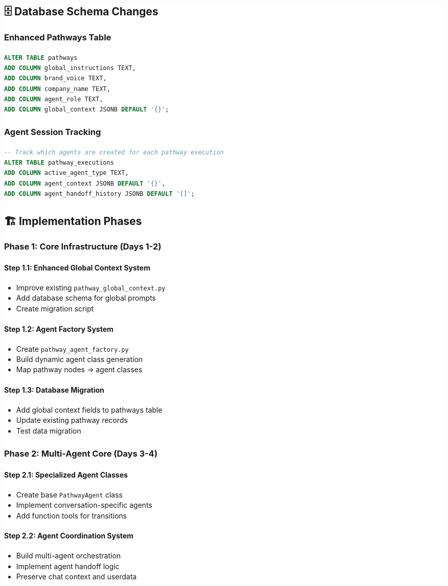## 🗄️ **Database Schema Changes**

### **Enhanced Pathways Table**
```sql
ALTER TABLE pathways 
ADD COLUMN global_instructions TEXT,
ADD COLUMN brand_voice TEXT,
ADD COLUMN company_name TEXT,
ADD COLUMN agent_role TEXT,
ADD COLUMN global_context JSONB DEFAULT '{}';
```

### **Agent Session Tracking**
```sql
-- Track which agents are created for each pathway execution
ALTER TABLE pathway_executions
ADD COLUMN active_agent_type TEXT,
ADD COLUMN agent_context JSONB DEFAULT '{}',
ADD COLUMN agent_handoff_history JSONB DEFAULT '[]';
```

## 🏗️ **Implementation Phases**

### **Phase 1: Core Infrastructure** (Days 1-2)

#### **Step 1.1: Enhanced Global Context System**
- Improve existing `pathway_global_context.py`
- Add database schema for global prompts
- Create migration script

#### **Step 1.2: Agent Factory System**
- Create `pathway_agent_factory.py`
- Build dynamic agent class generation
- Map pathway nodes → agent classes

#### **Step 1.3: Database Migration**
- Add global context fields to pathways table
- Update existing pathway records
- Test data migration

### **Phase 2: Multi-Agent Core** (Days 3-4)

#### **Step 2.1: Specialized Agent Classes**
- Create base `PathwayAgent` class
- Implement conversation-specific agents
- Add function tools for transitions

#### **Step 2.2: Agent Coordination System**
- Build multi-agent orchestration
- Implement agent handoff logic
- Preserve chat context and userdata
